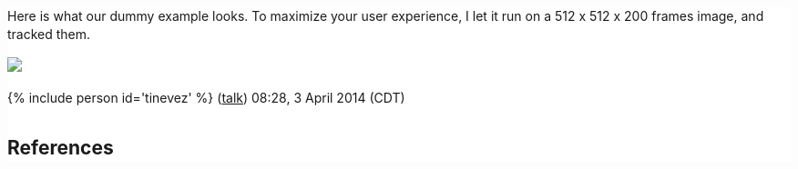 Here is what our dummy example looks. To maximize your user experience, I let it run on a 512 x 512 x 200 frames image, and tracked them.

![](/media/plugins/trackmate/trackmatecustomdetector-01.gif)

{% include person id='tinevez' %} ([talk](User_talk_JeanYvesTinevez)) 08:28, 3 April 2014 (CDT)


## References

[^1]: The reason behind this is that TrackMate wants to break free of the source data. Keeping all the coordinates in physical units allow exchanging results without having to keep a reference to the original image.

[^2]: Careful, this will not be mandatory in TrackMate v2.3.0

